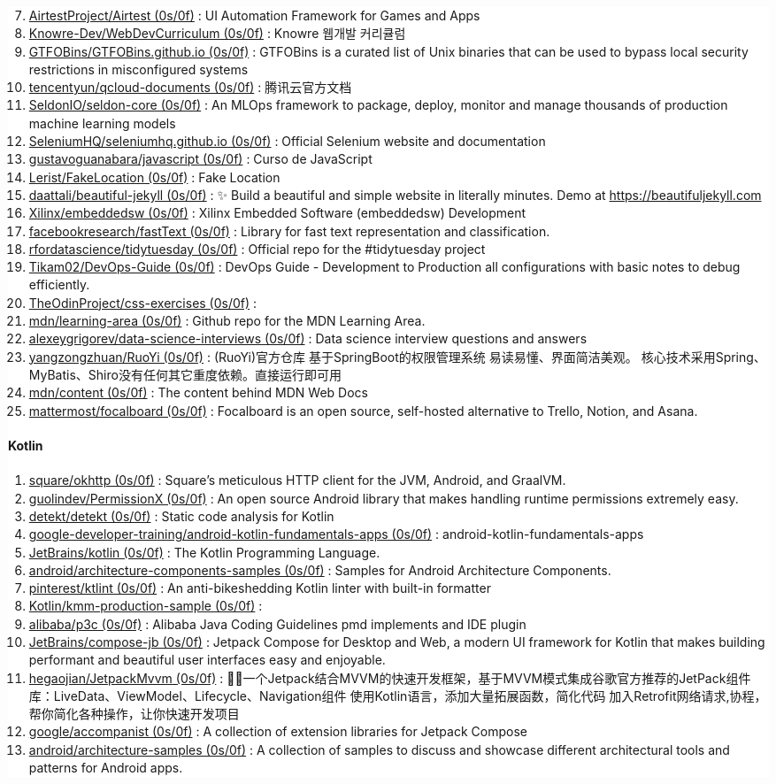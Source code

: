 7. [AirtestProject/Airtest (0s/0f)](https://github.com/AirtestProject/Airtest) : UI Automation Framework for Games and Apps
8. [Knowre-Dev/WebDevCurriculum (0s/0f)](https://github.com/Knowre-Dev/WebDevCurriculum) : Knowre 웹개발 커리큘럼
9. [GTFOBins/GTFOBins.github.io (0s/0f)](https://github.com/GTFOBins/GTFOBins.github.io) : GTFOBins is a curated list of Unix binaries that can be used to bypass local security restrictions in misconfigured systems
10. [tencentyun/qcloud-documents (0s/0f)](https://github.com/tencentyun/qcloud-documents) : 腾讯云官方文档
11. [SeldonIO/seldon-core (0s/0f)](https://github.com/SeldonIO/seldon-core) : An MLOps framework to package, deploy, monitor and manage thousands of production machine learning models
12. [SeleniumHQ/seleniumhq.github.io (0s/0f)](https://github.com/SeleniumHQ/seleniumhq.github.io) : Official Selenium website and documentation
13. [gustavoguanabara/javascript (0s/0f)](https://github.com/gustavoguanabara/javascript) : Curso de JavaScript
14. [Lerist/FakeLocation (0s/0f)](https://github.com/Lerist/FakeLocation) : Fake Location
15. [daattali/beautiful-jekyll (0s/0f)](https://github.com/daattali/beautiful-jekyll) : ✨ Build a beautiful and simple website in literally minutes. Demo at https://beautifuljekyll.com
16. [Xilinx/embeddedsw (0s/0f)](https://github.com/Xilinx/embeddedsw) : Xilinx Embedded Software (embeddedsw) Development
17. [facebookresearch/fastText (0s/0f)](https://github.com/facebookresearch/fastText) : Library for fast text representation and classification.
18. [rfordatascience/tidytuesday (0s/0f)](https://github.com/rfordatascience/tidytuesday) : Official repo for the #tidytuesday project
19. [Tikam02/DevOps-Guide (0s/0f)](https://github.com/Tikam02/DevOps-Guide) : DevOps Guide - Development to Production all configurations with basic notes to debug efficiently.
20. [TheOdinProject/css-exercises (0s/0f)](https://github.com/TheOdinProject/css-exercises) : 
21. [mdn/learning-area (0s/0f)](https://github.com/mdn/learning-area) : Github repo for the MDN Learning Area.
22. [alexeygrigorev/data-science-interviews (0s/0f)](https://github.com/alexeygrigorev/data-science-interviews) : Data science interview questions and answers
23. [yangzongzhuan/RuoYi (0s/0f)](https://github.com/yangzongzhuan/RuoYi) : (RuoYi)官方仓库 基于SpringBoot的权限管理系统 易读易懂、界面简洁美观。 核心技术采用Spring、MyBatis、Shiro没有任何其它重度依赖。直接运行即可用
24. [mdn/content (0s/0f)](https://github.com/mdn/content) : The content behind MDN Web Docs
25. [mattermost/focalboard (0s/0f)](https://github.com/mattermost/focalboard) : Focalboard is an open source, self-hosted alternative to Trello, Notion, and Asana.

#### Kotlin
1. [square/okhttp (0s/0f)](https://github.com/square/okhttp) : Square’s meticulous HTTP client for the JVM, Android, and GraalVM.
2. [guolindev/PermissionX (0s/0f)](https://github.com/guolindev/PermissionX) : An open source Android library that makes handling runtime permissions extremely easy.
3. [detekt/detekt (0s/0f)](https://github.com/detekt/detekt) : Static code analysis for Kotlin
4. [google-developer-training/android-kotlin-fundamentals-apps (0s/0f)](https://github.com/google-developer-training/android-kotlin-fundamentals-apps) : android-kotlin-fundamentals-apps
5. [JetBrains/kotlin (0s/0f)](https://github.com/JetBrains/kotlin) : The Kotlin Programming Language.
6. [android/architecture-components-samples (0s/0f)](https://github.com/android/architecture-components-samples) : Samples for Android Architecture Components.
7. [pinterest/ktlint (0s/0f)](https://github.com/pinterest/ktlint) : An anti-bikeshedding Kotlin linter with built-in formatter
8. [Kotlin/kmm-production-sample (0s/0f)](https://github.com/Kotlin/kmm-production-sample) : 
9. [alibaba/p3c (0s/0f)](https://github.com/alibaba/p3c) : Alibaba Java Coding Guidelines pmd implements and IDE plugin
10. [JetBrains/compose-jb (0s/0f)](https://github.com/JetBrains/compose-jb) : Jetpack Compose for Desktop and Web, a modern UI framework for Kotlin that makes building performant and beautiful user interfaces easy and enjoyable.
11. [hegaojian/JetpackMvvm (0s/0f)](https://github.com/hegaojian/JetpackMvvm) : 🐔🏀一个Jetpack结合MVVM的快速开发框架，基于MVVM模式集成谷歌官方推荐的JetPack组件库：LiveData、ViewModel、Lifecycle、Navigation组件 使用Kotlin语言，添加大量拓展函数，简化代码 加入Retrofit网络请求,协程，帮你简化各种操作，让你快速开发项目
12. [google/accompanist (0s/0f)](https://github.com/google/accompanist) : A collection of extension libraries for Jetpack Compose
13. [android/architecture-samples (0s/0f)](https://github.com/android/architecture-samples) : A collection of samples to discuss and showcase different architectural tools and patterns for Android apps.